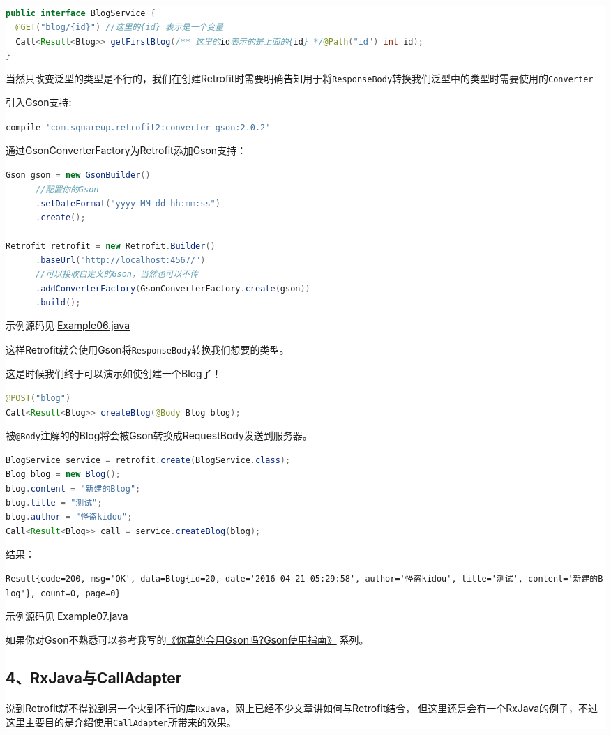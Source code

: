 ```java
public interface BlogService {
  @GET("blog/{id}") //这里的{id} 表示是一个变量
  Call<Result<Blog>> getFirstBlog(/** 这里的id表示的是上面的{id} */@Path("id") int id);
}
```

当然只改变泛型的类型是不行的，我们在创建Retrofit时需要明确告知用于将`ResponseBody`转换我们泛型中的类型时需要使用的`Converter`

引入Gson支持:
```gradle
compile 'com.squareup.retrofit2:converter-gson:2.0.2'
```
通过GsonConverterFactory为Retrofit添加Gson支持：
```java
Gson gson = new GsonBuilder()
      //配置你的Gson
      .setDateFormat("yyyy-MM-dd hh:mm:ss")
      .create();

Retrofit retrofit = new Retrofit.Builder()
      .baseUrl("http://localhost:4567/")
      //可以接收自定义的Gson，当然也可以不传
      .addConverterFactory(GsonConverterFactory.create(gson))
      .build();
```
示例源码见 [Example06.java](client/src/main/java/com/github/ikidou/Example06.java)  

这样Retrofit就会使用Gson将`ResponseBody`转换我们想要的类型。

这是时候我们终于可以演示如使创建一个Blog了！
```java
@POST("blog")
Call<Result<Blog>> createBlog(@Body Blog blog);
```
被`@Body`注解的的Blog将会被Gson转换成RequestBody发送到服务器。
```java
BlogService service = retrofit.create(BlogService.class);
Blog blog = new Blog();
blog.content = "新建的Blog";
blog.title = "测试";
blog.author = "怪盗kidou";
Call<Result<Blog>> call = service.createBlog(blog);
```

结果：
```
Result{code=200, msg='OK', data=Blog{id=20, date='2016-04-21 05:29:58', author='怪盗kidou', title='测试', content='新建的Blog'}, count=0, page=0}
```
示例源码见 [Example07.java](client/src/main/java/com/github/ikidou/Example07.java)  

如果你对Gson不熟悉可以参考我写的[《你真的会用Gson吗?Gson使用指南》](http://www.jianshu.com/p/e740196225a4) 系列。

## 4、RxJava与CallAdapter
说到Retrofit就不得说到另一个火到不行的库`RxJava`，网上已经不少文章讲如何与Retrofit结合，
但这里还是会有一个RxJava的例子，不过这里主要目的是介绍使用`CallAdapter`所带来的效果。

